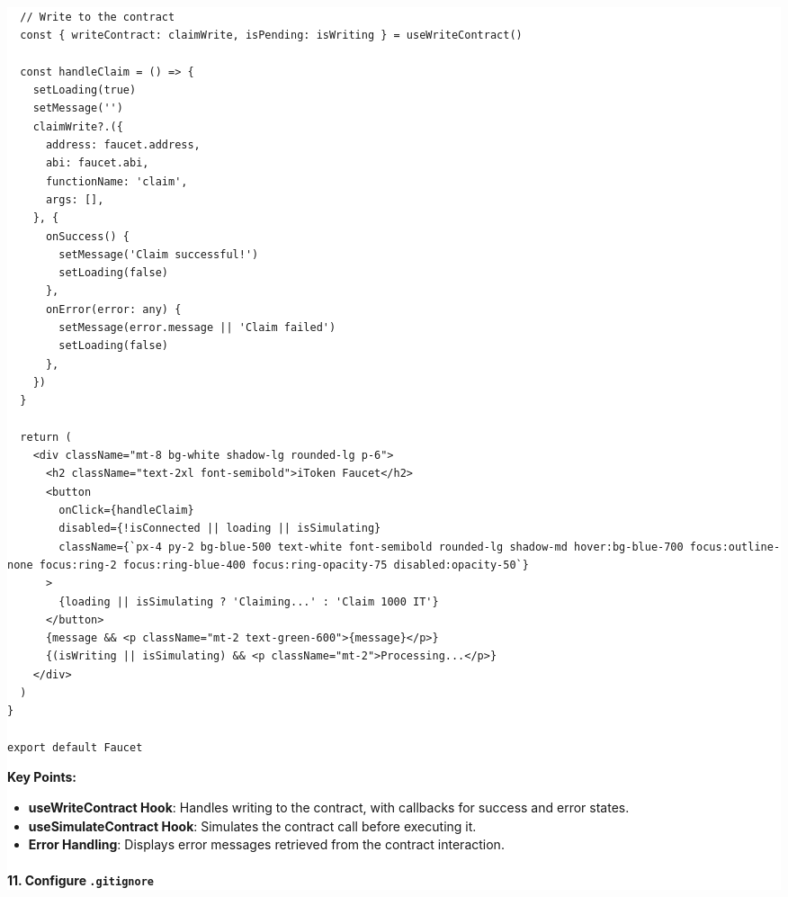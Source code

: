 ```tsx
  // Write to the contract
  const { writeContract: claimWrite, isPending: isWriting } = useWriteContract()

  const handleClaim = () => {
    setLoading(true)
    setMessage('')
    claimWrite?.({
      address: faucet.address,
      abi: faucet.abi,
      functionName: 'claim',
      args: [],
    }, {
      onSuccess() {
        setMessage('Claim successful!')
        setLoading(false)
      },
      onError(error: any) {
        setMessage(error.message || 'Claim failed')
        setLoading(false)
      },
    })
  }

  return (
    <div className="mt-8 bg-white shadow-lg rounded-lg p-6">
      <h2 className="text-2xl font-semibold">iToken Faucet</h2>
      <button
        onClick={handleClaim}
        disabled={!isConnected || loading || isSimulating}
        className={`px-4 py-2 bg-blue-500 text-white font-semibold rounded-lg shadow-md hover:bg-blue-700 focus:outline-none focus:ring-2 focus:ring-blue-400 focus:ring-opacity-75 disabled:opacity-50`}
      >
        {loading || isSimulating ? 'Claiming...' : 'Claim 1000 IT'}
      </button>
      {message && <p className="mt-2 text-green-600">{message}</p>}
      {(isWriting || isSimulating) && <p className="mt-2">Processing...</p>}
    </div>
  )
}

export default Faucet
```

**Key Points:**

- **useWriteContract Hook**: Handles writing to the contract, with callbacks for success and error states.
- **useSimulateContract Hook**: Simulates the contract call before executing it.
- **Error Handling**: Displays error messages retrieved from the contract interaction.

#### **11. Configure `.gitignore`**
